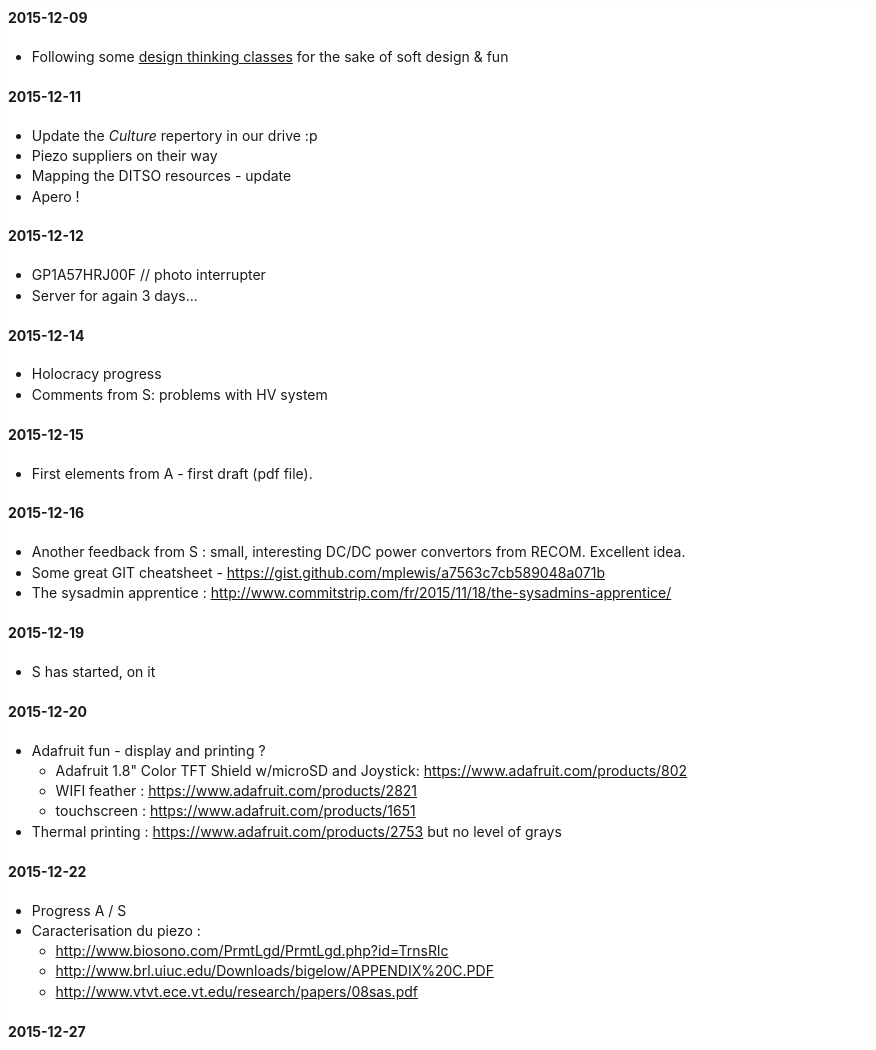 #### 2015-12-09

* Following some [design thinking classes](https://www.coursera.org/learn/design-thinking-innovation/home/welcome) for the sake of soft design & fun

#### 2015-12-11

* Update the _Culture_  repertory in our drive :p
* Piezo    suppliers on     their way
* Mapping the DITSO resources - update
* Apero !

#### 2015-12-12

* GP1A57HRJ00F // photo interrupter
* Server for again 3 days...

#### 2015-12-14

* Holocracy progress
* Comments from S: problems with HV system

#### 2015-12-15

*  First elements from A - first draft (pdf file).

#### 2015-12-16

*  Another feedback from S : small, interesting DC/DC power convertors from RECOM. Excellent idea.
*  Some great GIT cheatsheet - https://gist.github.com/mplewis/a7563c7cb589048a071b
*  The sysadmin apprentice : http://www.commitstrip.com/fr/2015/11/18/the-sysadmins-apprentice/

#### 2015-12-19

* S has started, on it

#### 2015-12-20

* Adafruit fun - display and printing ?
  * Adafruit 1.8" Color TFT Shield w/microSD and Joystick:
 https://www.adafruit.com/products/802
  * WIFI feather : https://www.adafruit.com/products/2821
  * touchscreen : https://www.adafruit.com/products/1651
* Thermal printing : https://www.adafruit.com/products/2753 but no
    level of grays

#### 2015-12-22

* Progress A / S
* Caracterisation du piezo :
  * http://www.biosono.com/PrmtLgd/PrmtLgd.php?id=TrnsRlc
  * http://www.brl.uiuc.edu/Downloads/bigelow/APPENDIX%20C.PDF 
  * http://www.vtvt.ece.vt.edu/research/papers/08sas.pdf  

#### 2015-12-27
